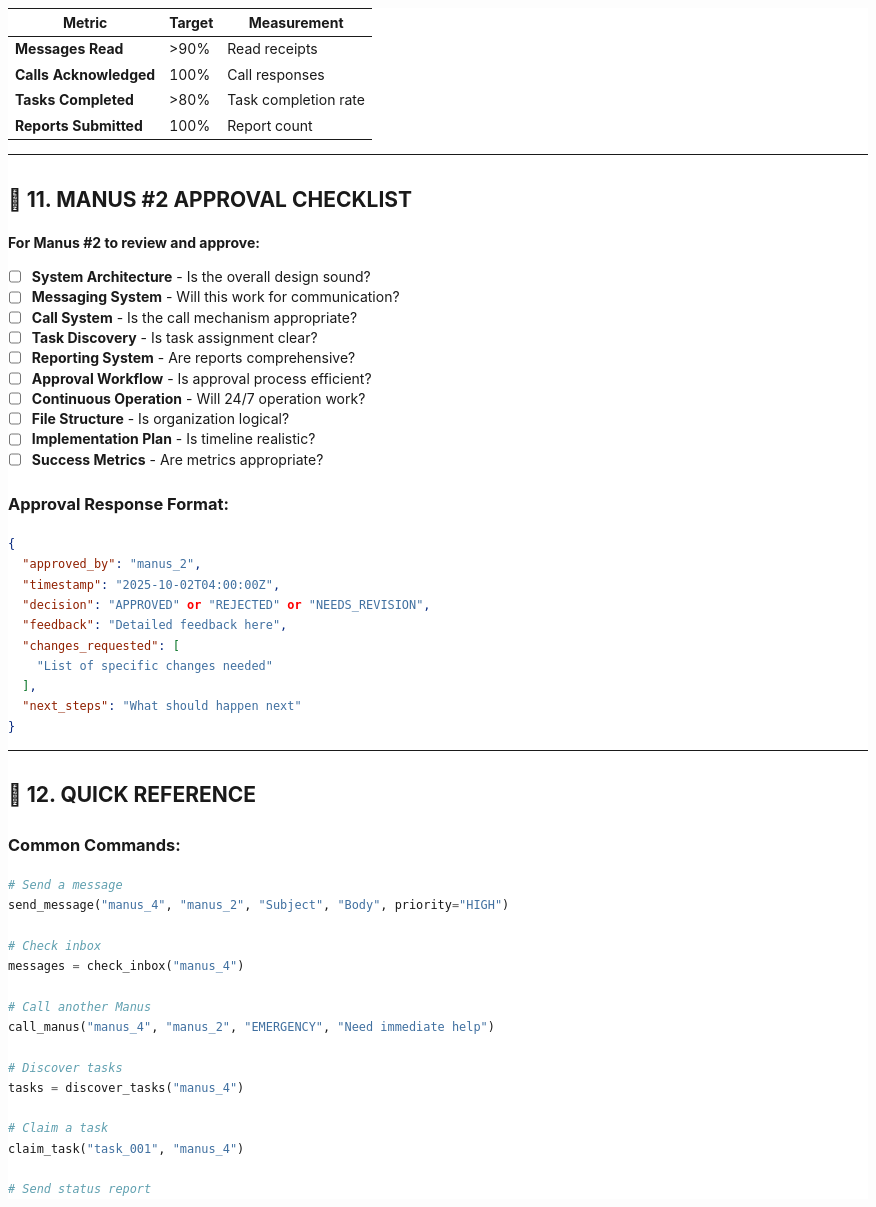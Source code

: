 | Metric | Target | Measurement |
|--------|--------|-------------|
| **Messages Read** | >90% | Read receipts |
| **Calls Acknowledged** | 100% | Call responses |
| **Tasks Completed** | >80% | Task completion rate |
| **Reports Submitted** | 100% | Report count |

---

## 🎯 11. MANUS #2 APPROVAL CHECKLIST

**For Manus #2 to review and approve:**

- [ ] **System Architecture** - Is the overall design sound?
- [ ] **Messaging System** - Will this work for communication?
- [ ] **Call System** - Is the call mechanism appropriate?
- [ ] **Task Discovery** - Is task assignment clear?
- [ ] **Reporting System** - Are reports comprehensive?
- [ ] **Approval Workflow** - Is approval process efficient?
- [ ] **Continuous Operation** - Will 24/7 operation work?
- [ ] **File Structure** - Is organization logical?
- [ ] **Implementation Plan** - Is timeline realistic?
- [ ] **Success Metrics** - Are metrics appropriate?

### **Approval Response Format:**

```json
{
  "approved_by": "manus_2",
  "timestamp": "2025-10-02T04:00:00Z",
  "decision": "APPROVED" or "REJECTED" or "NEEDS_REVISION",
  "feedback": "Detailed feedback here",
  "changes_requested": [
    "List of specific changes needed"
  ],
  "next_steps": "What should happen next"
}
```

---

## 📝 12. QUICK REFERENCE

### **Common Commands:**

```python
# Send a message
send_message("manus_4", "manus_2", "Subject", "Body", priority="HIGH")

# Check inbox
messages = check_inbox("manus_4")

# Call another Manus
call_manus("manus_4", "manus_2", "EMERGENCY", "Need immediate help")

# Discover tasks
tasks = discover_tasks("manus_4")

# Claim a task
claim_task("task_001", "manus_4")

# Send status report
```